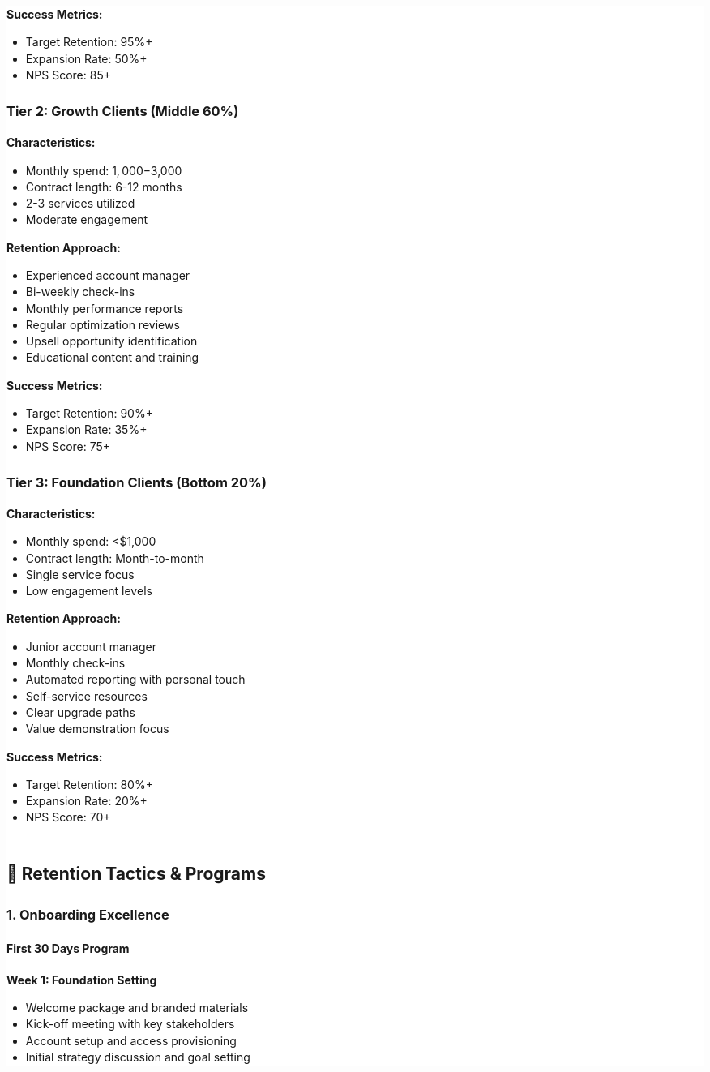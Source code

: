 **Success Metrics:**
- Target Retention: 95%+
- Expansion Rate: 50%+
- NPS Score: 85+

### Tier 2: Growth Clients (Middle 60%)
**Characteristics:**
- Monthly spend: $1,000-$3,000
- Contract length: 6-12 months
- 2-3 services utilized
- Moderate engagement

**Retention Approach:**
- Experienced account manager
- Bi-weekly check-ins
- Monthly performance reports
- Regular optimization reviews
- Upsell opportunity identification
- Educational content and training

**Success Metrics:**
- Target Retention: 90%+
- Expansion Rate: 35%+
- NPS Score: 75+

### Tier 3: Foundation Clients (Bottom 20%)
**Characteristics:**
- Monthly spend: <$1,000
- Contract length: Month-to-month
- Single service focus
- Low engagement levels

**Retention Approach:**
- Junior account manager
- Monthly check-ins
- Automated reporting with personal touch
- Self-service resources
- Clear upgrade paths
- Value demonstration focus

**Success Metrics:**
- Target Retention: 80%+
- Expansion Rate: 20%+
- NPS Score: 70+

---

## 🎯 Retention Tactics & Programs

### 1. Onboarding Excellence

#### First 30 Days Program
**Week 1: Foundation Setting**
- Welcome package and branded materials
- Kick-off meeting with key stakeholders
- Account setup and access provisioning
- Initial strategy discussion and goal setting
